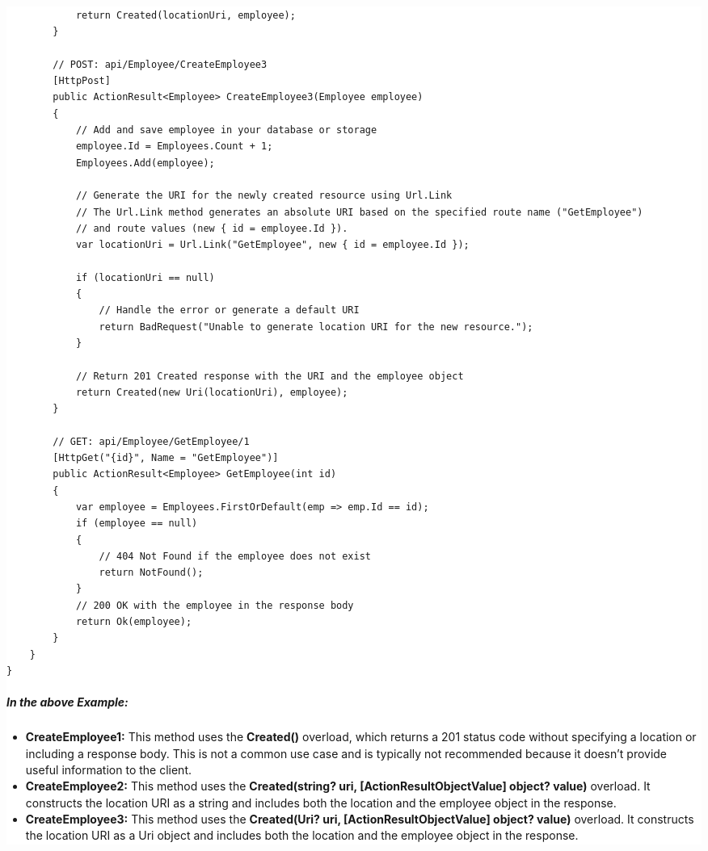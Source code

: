 ```
            return Created(locationUri, employee);
        }

        // POST: api/Employee/CreateEmployee3
        [HttpPost]
        public ActionResult<Employee> CreateEmployee3(Employee employee)
        {
            // Add and save employee in your database or storage
            employee.Id = Employees.Count + 1;
            Employees.Add(employee);

            // Generate the URI for the newly created resource using Url.Link
            // The Url.Link method generates an absolute URI based on the specified route name ("GetEmployee")
            // and route values (new { id = employee.Id }).
            var locationUri = Url.Link("GetEmployee", new { id = employee.Id });

            if (locationUri == null)
            {
                // Handle the error or generate a default URI
                return BadRequest("Unable to generate location URI for the new resource.");
            }

            // Return 201 Created response with the URI and the employee object
            return Created(new Uri(locationUri), employee);
        }

        // GET: api/Employee/GetEmployee/1
        [HttpGet("{id}", Name = "GetEmployee")]
        public ActionResult<Employee> GetEmployee(int id)
        {
            var employee = Employees.FirstOrDefault(emp => emp.Id == id);
            if (employee == null)
            {
                // 404 Not Found if the employee does not exist
                return NotFound();
            }
            // 200 OK with the employee in the response body
            return Ok(employee);
        }
    }
}
```

##### **In the above Example:**

- **CreateEmployee1:** This method uses the **Created()** overload, which returns a 201 status code without specifying a location or including a response body. This is not a common use case and is typically not recommended because it doesn’t provide useful information to the client.
- **CreateEmployee2:** This method uses the **Created(string? uri, [ActionResultObjectValue] object? value)** overload. It constructs the location URI as a string and includes both the location and the employee object in the response.
- **CreateEmployee3:** This method uses the **Created(Uri? uri, [ActionResultObjectValue] object? value)** overload. It constructs the location URI as a Uri object and includes both the location and the employee object in the response.
